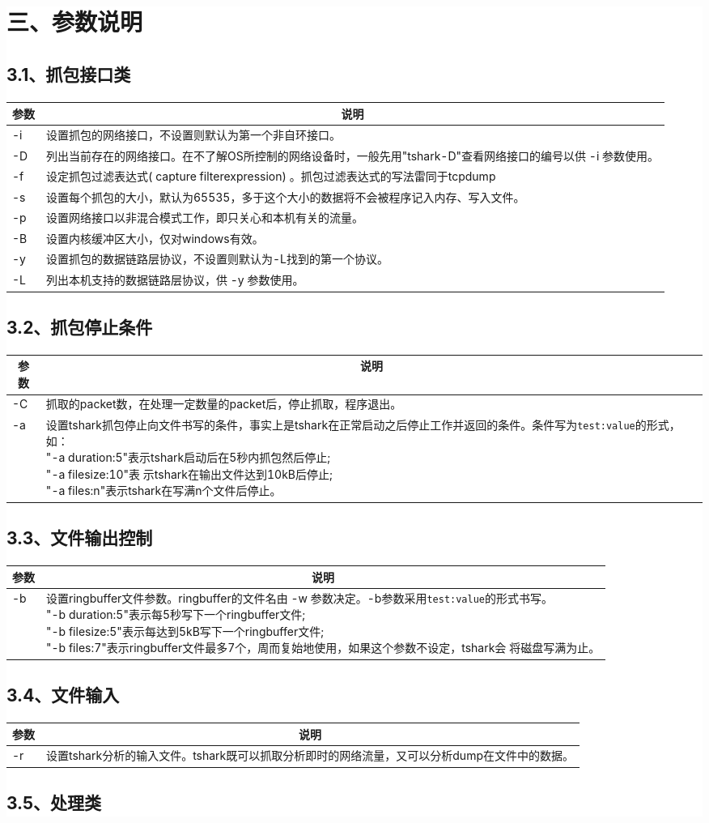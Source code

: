 

# 三、参数说明

## 3.1、抓包接口类

| 参数 | 说明                                                         |
| ---- | ------------------------------------------------------------ |
| -i   | 设置抓包的网络接口，不设置则默认为第一个非自环接口。         |
| -D   | 列出当前存在的网络接口。在不了解OS所控制的网络设备时，一般先用"tshark-D"查看网络接口的编号以供 -i 参数使用。 |
| -f   | 设定抓包过滤表达式( capture filterexpression) 。抓包过滤表达式的写法雷同于tcpdump |
| -s   | 设置每个抓包的大小，默认为65535，多于这个大小的数据将不会被程序记入内存、写入文件。 |
| -p   | 设置网络接口以非混合模式工作，即只关心和本机有关的流量。     |
| -B   | 设置内核缓冲区大小，仅对windows有效。                        |
| -y   | 设置抓包的数据链路层协议，不设置则默认为-L找到的第一个协议。 |
| -L   | 列出本机支持的数据链路层协议，供 -y 参数使用。               |



## 3.2、抓包停止条件

| 参数 | 说明                                                         |
| ---- | ------------------------------------------------------------ |
| -C   | 抓取的packet数，在处理一定数量的packet后，停止抓取，程序退出。 |
| -a   | 设置tshark抓包停止向文件书写的条件，事实上是tshark在正常启动之后停止工作并返回的条件。条件写为`test:value`的形式，如：<br />"-a duration:5"表示tshark启动后在5秒内抓包然后停止; <br />"-a filesize:10"表 示tshark在输出文件达到10kB后停止; <br />"-a files:n"表示tshark在写满n个文件后停止。 |



## 3.3、文件输出控制

| 参数 | 说明                                                         |
| ---- | ------------------------------------------------------------ |
| -b   | 设置ringbuffer文件参数。ringbuffer的文件名由 -w 参数决定。-b参数采用`test:value`的形式书写。<br />"-b duration:5"表示每5秒写下一个ringbuffer文件;<br/>"-b filesize:5"表示每达到5kB写下一个ringbuffer文件;<br />"-b files:7"表示ringbuffer文件最多7个，周而复始地使用，如果这个参数不设定，tshark会 将磁盘写满为止。 |



## 3.4、文件输入

| 参数 | 说明                                                         |
| ---- | ------------------------------------------------------------ |
| -r   | 设置tshark分析的输入文件。tshark既可以抓取分析即时的网络流量，又可以分析dump在文件中的数据。 |



## 3.5、处理类
